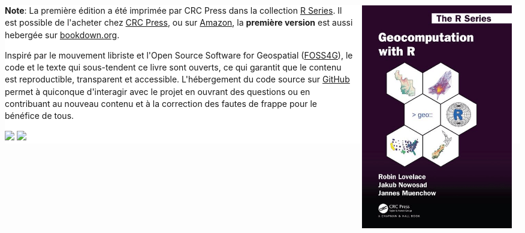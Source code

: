 <a href="https://www.routledge.com/9781138304512"><img src="images/cover.png" width="250" height="375" alt="The geocompr book cover" align="right" style="margin: 0 1em 0 1em" /></a>
  
**Note**: La première édition a été imprimée par CRC Press dans la collection [R Series](https://www.routledge.com/Chapman--HallCRC-The-R-Series/book-series/CRCTHERSER).
Il est possible de l'acheter chez [CRC Press](https://www.routledge.com/9781138304512), ou sur [Amazon](https://www.amazon.com/Geocomputation-R-Robin-Lovelace-dp-0367670577/dp/0367670577/), la **première version** est aussi hebergée sur [bookdown.org](https://bookdown.org/robinlovelace/geocompr/). 

Inspiré par le mouvement libriste et l'Open Source Software for Geospatial ([FOSS4G](https://foss4g.org/)), le code et le texte qui sous-tendent ce livre sont ouverts, ce qui garantit que le contenu est reproductible, transparent et accessible.
L'hébergement du code source sur [GitHub](https://github.com/Robinlovelace/geocompr/) permet à quiconque d'interagir avec le projet en ouvrant des questions ou en contribuant au nouveau contenu et à la correction des fautes de frappe pour le bénéfice de tous.

[![](https://img.shields.io/github/stars/robinlovelace/geocompr?style=for-the-badge)](https://github.com/robinlovelace/geocompr)
[![](https://img.shields.io/github/contributors/robinlovelace/geocompr?style=for-the-badge)](https://github.com/Robinlovelace/geocompr/graphs/contributors)

